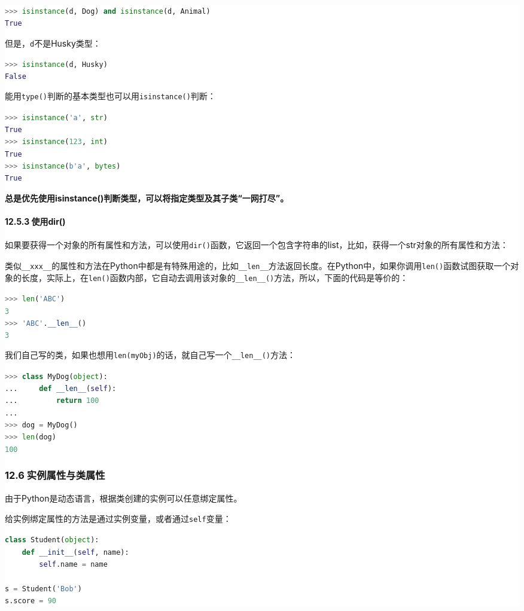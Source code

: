 ```python
>>> isinstance(d, Dog) and isinstance(d, Animal)
True
```

但是，`d`不是Husky类型：

```python
>>> isinstance(d, Husky)
False
```

能用`type()`判断的基本类型也可以用`isinstance()`判断：

```python
>>> isinstance('a', str)
True
>>> isinstance(123, int)
True
>>> isinstance(b'a', bytes)
True
```

**总是优先使用isinstance()判断类型，可以将指定类型及其子类“一网打尽”。**

#### 12.5.3 使用dir()

如果要获得一个对象的所有属性和方法，可以使用`dir()`函数，它返回一个包含字符串的list，比如，获得一个str对象的所有属性和方法：

类似`__xxx__`的属性和方法在Python中都是有特殊用途的，比如`__len__`方法返回长度。在Python中，如果你调用`len()`函数试图获取一个对象的长度，实际上，在`len()`函数内部，它自动去调用该对象的`__len__()`方法，所以，下面的代码是等价的：

```python
>>> len('ABC')
3
>>> 'ABC'.__len__()
3
```

我们自己写的类，如果也想用`len(myObj)`的话，就自己写一个`__len__()`方法：

```python
>>> class MyDog(object):
...     def __len__(self):
...         return 100
...
>>> dog = MyDog()
>>> len(dog)
100
```

### 12.6 实例属性与类属性

由于Python是动态语言，根据类创建的实例可以任意绑定属性。

给实例绑定属性的方法是通过实例变量，或者通过`self`变量：

```python
class Student(object):
    def __init__(self, name):
        self.name = name

s = Student('Bob')
s.score = 90
```
